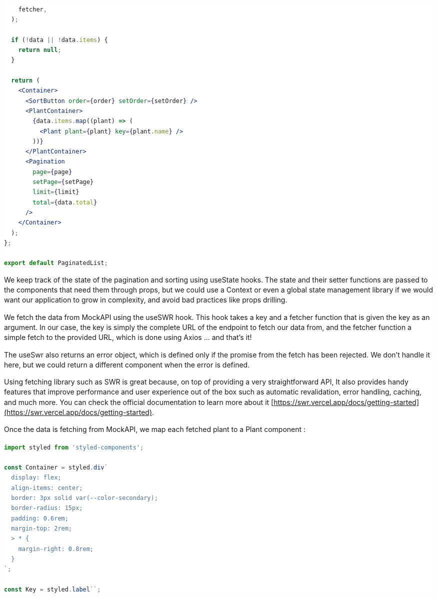```jsx
    fetcher,
  );

  if (!data || !data.items) {
    return null;
  }

  return (
    <Container>
      <SortButton order={order} setOrder={setOrder} />
      <PlantContainer>
        {data.items.map((plant) => (
          <Plant plant={plant} key={plant.name} />
        ))}
      </PlantContainer>
      <Pagination
        page={page}
        setPage={setPage}
        limit={limit}
        total={data.total}
      />
    </Container>
  );
};

export default PaginatedList;
```

We keep track of the state of the pagination and sorting using useState hooks. The state and their setter functions are passed to the components that need them through props, but we could use a Context or even a global state management library if we would want our application to grow in complexity, and avoid bad practices like props drilling.

We fetch the data from MockAPI using the useSWR hook. This hook takes a key and a fetcher function that is given the key as an argument.
In our case, the key is simply the complete URL of the endpoint to fetch our data from, and the fetcher function a simple fetch to the provided URL, which is done using Axios ... and that’s it!

The useSwr also returns an error object, which is defined only if the promise from the fetch has been rejected. We don’t handle it here, but we could return a different component when the error is defined.

Using fetching library such as SWR is great because, on top of providing a very straightforward API, It also provides handy features that improve performance and user experience out of the box such as automatic revalidation, error handling, caching, and much more. You can check the official documentation to learn more about it [https://swr.vercel.app/docs/getting-started](https://swr.vercel.app/docs/getting-started).

Once the data is fetching from MockAPI, we map each fetched plant to a Plant component :

```jsx
import styled from 'styled-components';

const Container = styled.div`
  display: flex;
  align-items: center;
  border: 3px solid var(--color-secondary);
  border-radius: 15px;
  padding: 0.6rem;
  margin-top: 2rem;
  > * {
    margin-right: 0.8rem;
  }
`;

const Key = styled.label``;
```